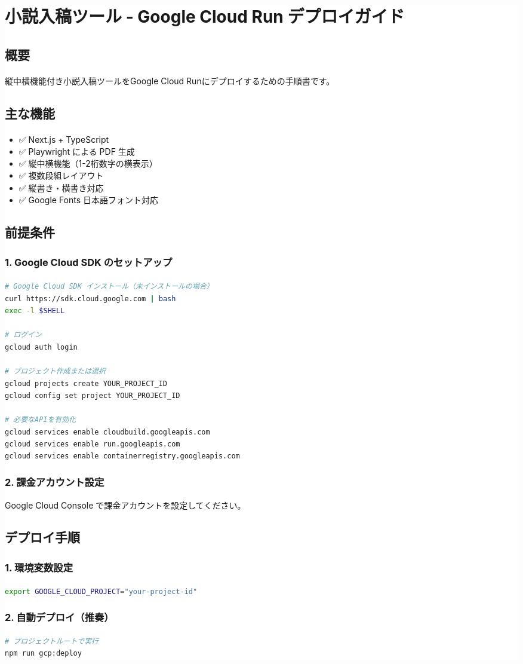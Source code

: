# 小説入稿ツール - Google Cloud Run デプロイガイド

## 概要
縦中横機能付き小説入稿ツールをGoogle Cloud Runにデプロイするための手順書です。

## 主な機能
- ✅ Next.js + TypeScript
- ✅ Playwright による PDF 生成
- ✅ 縦中横機能（1-2桁数字の横表示）
- ✅ 複数段組レイアウト
- ✅ 縦書き・横書き対応
- ✅ Google Fonts 日本語フォント対応

## 前提条件

### 1. Google Cloud SDK のセットアップ
```bash
# Google Cloud SDK インストール（未インストールの場合）
curl https://sdk.cloud.google.com | bash
exec -l $SHELL

# ログイン
gcloud auth login

# プロジェクト作成または選択
gcloud projects create YOUR_PROJECT_ID
gcloud config set project YOUR_PROJECT_ID

# 必要なAPIを有効化
gcloud services enable cloudbuild.googleapis.com
gcloud services enable run.googleapis.com
gcloud services enable containerregistry.googleapis.com
```

### 2. 課金アカウント設定
Google Cloud Console で課金アカウントを設定してください。

## デプロイ手順

### 1. 環境変数設定
```bash
export GOOGLE_CLOUD_PROJECT="your-project-id"
```

### 2. 自動デプロイ（推奏）
```bash
# プロジェクトルートで実行
npm run gcp:deploy
```

